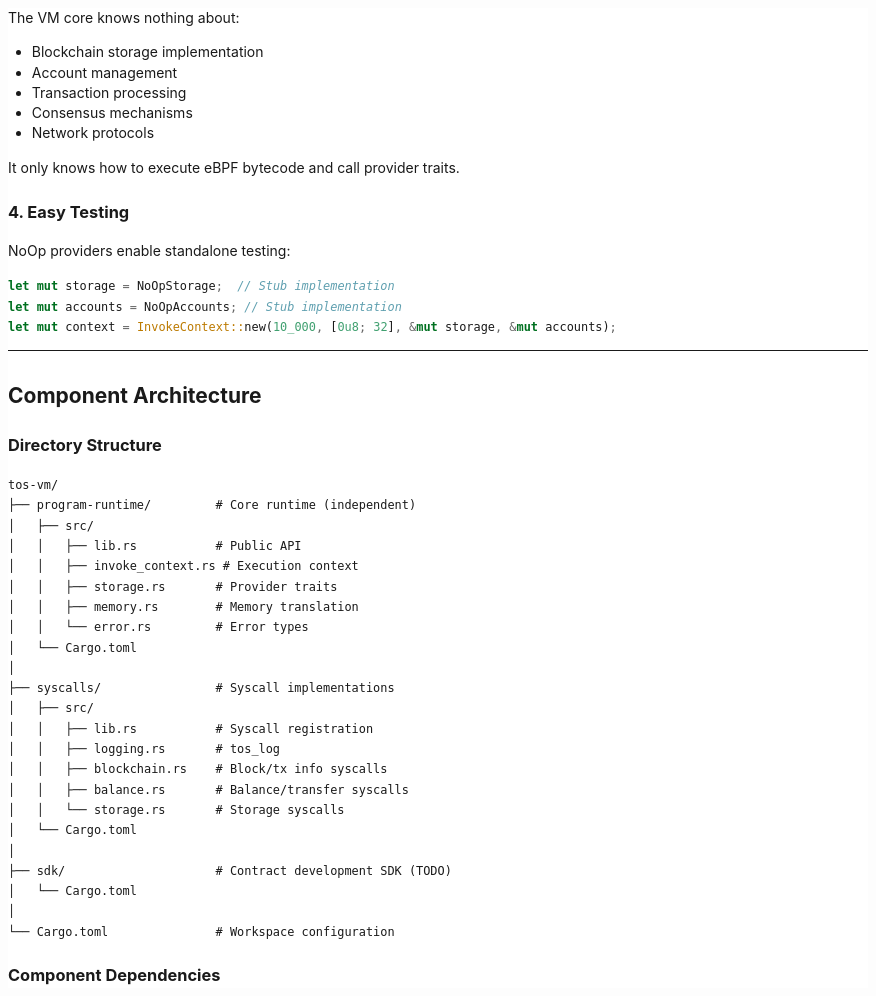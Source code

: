 The VM core knows nothing about:
- Blockchain storage implementation
- Account management
- Transaction processing
- Consensus mechanisms
- Network protocols

It only knows how to execute eBPF bytecode and call provider traits.

### 4. Easy Testing

NoOp providers enable standalone testing:

```rust
let mut storage = NoOpStorage;  // Stub implementation
let mut accounts = NoOpAccounts; // Stub implementation
let mut context = InvokeContext::new(10_000, [0u8; 32], &mut storage, &mut accounts);
```

---

## Component Architecture

### Directory Structure

```
tos-vm/
├── program-runtime/         # Core runtime (independent)
│   ├── src/
│   │   ├── lib.rs           # Public API
│   │   ├── invoke_context.rs # Execution context
│   │   ├── storage.rs       # Provider traits
│   │   ├── memory.rs        # Memory translation
│   │   └── error.rs         # Error types
│   └── Cargo.toml
│
├── syscalls/                # Syscall implementations
│   ├── src/
│   │   ├── lib.rs           # Syscall registration
│   │   ├── logging.rs       # tos_log
│   │   ├── blockchain.rs    # Block/tx info syscalls
│   │   ├── balance.rs       # Balance/transfer syscalls
│   │   └── storage.rs       # Storage syscalls
│   └── Cargo.toml
│
├── sdk/                     # Contract development SDK (TODO)
│   └── Cargo.toml
│
└── Cargo.toml               # Workspace configuration
```

### Component Dependencies
